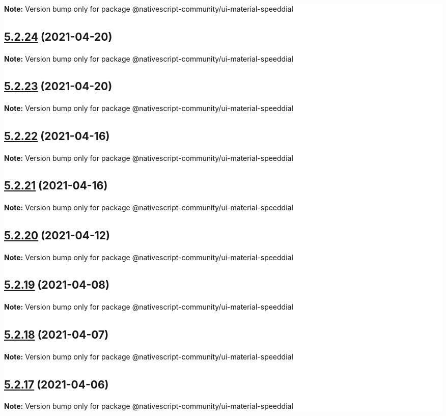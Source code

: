 **Note:** Version bump only for package @nativescript-community/ui-material-speeddial

## [5.2.24](https://github.com/nativescript-community/ui-material-components/tree/master/packages/speeddial/compare/v5.2.23...v5.2.24) (2021-04-20)

**Note:** Version bump only for package @nativescript-community/ui-material-speeddial

## [5.2.23](https://github.com/nativescript-community/ui-material-components/tree/master/packages/speeddial/compare/v5.2.22...v5.2.23) (2021-04-20)

**Note:** Version bump only for package @nativescript-community/ui-material-speeddial

## [5.2.22](https://github.com/nativescript-community/ui-material-components/tree/master/packages/speeddial/compare/v5.2.21...v5.2.22) (2021-04-16)

**Note:** Version bump only for package @nativescript-community/ui-material-speeddial

## [5.2.21](https://github.com/nativescript-community/ui-material-components/tree/master/packages/speeddial/compare/v5.2.20...v5.2.21) (2021-04-16)

**Note:** Version bump only for package @nativescript-community/ui-material-speeddial

## [5.2.20](https://github.com/nativescript-community/ui-material-components/tree/master/packages/speeddial/compare/v5.2.19...v5.2.20) (2021-04-12)

**Note:** Version bump only for package @nativescript-community/ui-material-speeddial

## [5.2.19](https://github.com/nativescript-community/ui-material-components/tree/master/packages/speeddial/compare/v5.2.18...v5.2.19) (2021-04-08)

**Note:** Version bump only for package @nativescript-community/ui-material-speeddial

## [5.2.18](https://github.com/nativescript-community/ui-material-components/tree/master/packages/speeddial/compare/v5.2.17...v5.2.18) (2021-04-07)

**Note:** Version bump only for package @nativescript-community/ui-material-speeddial

## [5.2.17](https://github.com/nativescript-community/ui-material-components/tree/master/packages/speeddial/compare/v5.2.16...v5.2.17) (2021-04-06)

**Note:** Version bump only for package @nativescript-community/ui-material-speeddial
